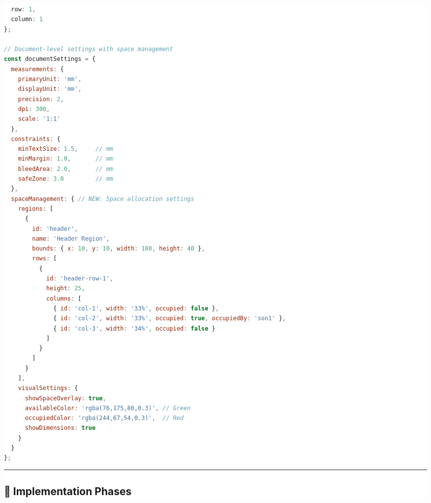 ```javascript
  row: 1,
  column: 1
};

// Document-level settings with space management
const documentSettings = {
  measurements: {
    primaryUnit: 'mm',
    displayUnit: 'mm',
    precision: 2,
    dpi: 300,
    scale: '1:1'
  },
  constraints: {
    minTextSize: 1.5,     // mm
    minMargin: 1.0,       // mm
    bleedArea: 2.0,       // mm
    safeZone: 3.0         // mm
  },
  spaceManagement: { // NEW: Space allocation settings
    regions: [
      {
        id: 'header',
        name: 'Header Region',
        bounds: { x: 10, y: 10, width: 180, height: 40 },
        rows: [
          {
            id: 'header-row-1',
            height: 25,
            columns: [
              { id: 'col-1', width: '33%', occupied: false },
              { id: 'col-2', width: '33%', occupied: true, occupiedBy: 'son1' },
              { id: 'col-3', width: '34%', occupied: false }
            ]
          }
        ]
      }
    ],
    visualSettings: {
      showSpaceOverlay: true,
      availableColor: 'rgba(76,175,80,0.3)', // Green
      occupiedColor: 'rgba(244,67,54,0.3)',  // Red
      showDimensions: true
    }
  }
};
```

---

## 🚀 Implementation Phases
